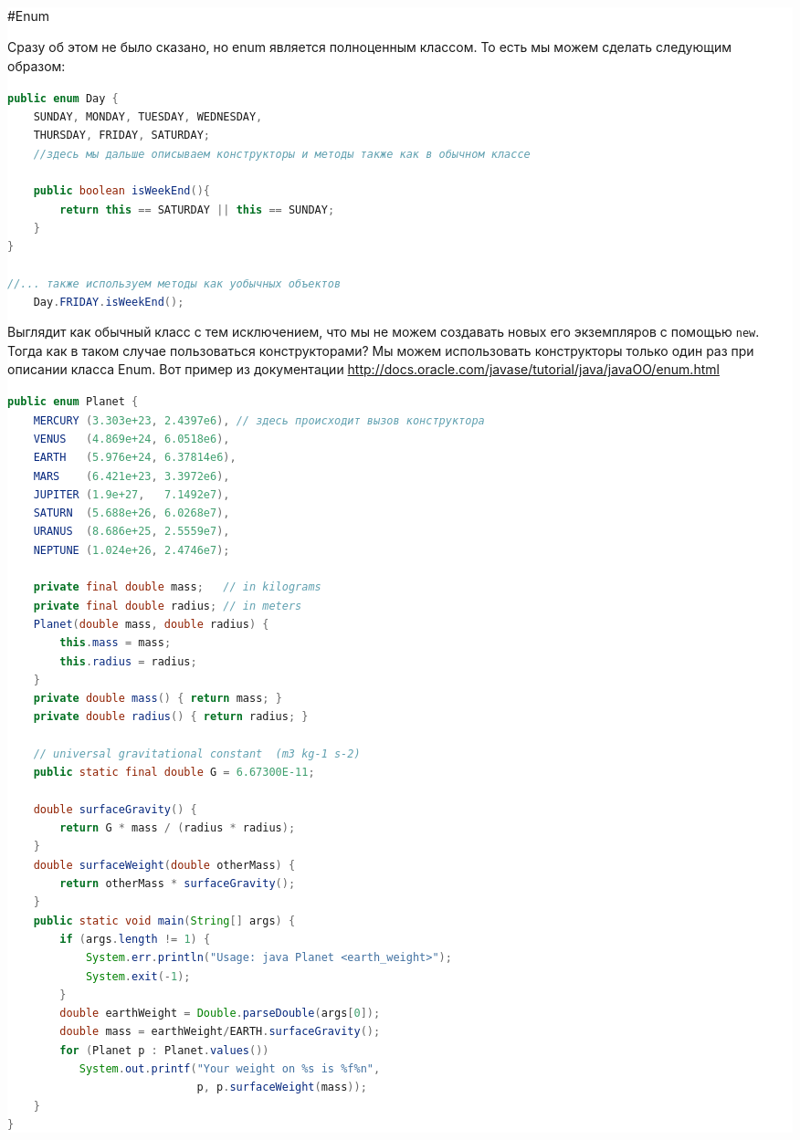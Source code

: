 #Enum

Сразу об этом не было сказано, но enum является полноценным классом. То есть мы можем сделать следующим образом:

```java
public enum Day {
    SUNDAY, MONDAY, TUESDAY, WEDNESDAY,
    THURSDAY, FRIDAY, SATURDAY;
    //здесь мы дальше описываем конструкторы и методы также как в обычном классе

    public boolean isWeekEnd(){
        return this == SATURDAY || this == SUNDAY;
    }
}

//... также используем методы как уобычных объектов
    Day.FRIDAY.isWeekEnd();
```

Выглядит как обычный класс с тем исключением, что мы не можем создавать новых его экземпляров с помощью `new`. Тогда как в таком случае пользоваться конструкторами? Мы можем использовать конструкторы только один раз при описании класса Enum. Вот пример из документации http://docs.oracle.com/javase/tutorial/java/javaOO/enum.html

```java
public enum Planet {
    MERCURY (3.303e+23, 2.4397e6), // здесь происходит вызов конструктора
    VENUS   (4.869e+24, 6.0518e6),
    EARTH   (5.976e+24, 6.37814e6),
    MARS    (6.421e+23, 3.3972e6),
    JUPITER (1.9e+27,   7.1492e7),
    SATURN  (5.688e+26, 6.0268e7),
    URANUS  (8.686e+25, 2.5559e7),
    NEPTUNE (1.024e+26, 2.4746e7);

    private final double mass;   // in kilograms
    private final double radius; // in meters
    Planet(double mass, double radius) {
        this.mass = mass;
        this.radius = radius;
    }
    private double mass() { return mass; }
    private double radius() { return radius; }

    // universal gravitational constant  (m3 kg-1 s-2)
    public static final double G = 6.67300E-11;

    double surfaceGravity() {
        return G * mass / (radius * radius);
    }
    double surfaceWeight(double otherMass) {
        return otherMass * surfaceGravity();
    }
    public static void main(String[] args) {
        if (args.length != 1) {
            System.err.println("Usage: java Planet <earth_weight>");
            System.exit(-1);
        }
        double earthWeight = Double.parseDouble(args[0]);
        double mass = earthWeight/EARTH.surfaceGravity();
        for (Planet p : Planet.values())
           System.out.printf("Your weight on %s is %f%n",
                             p, p.surfaceWeight(mass));
    }
}
```